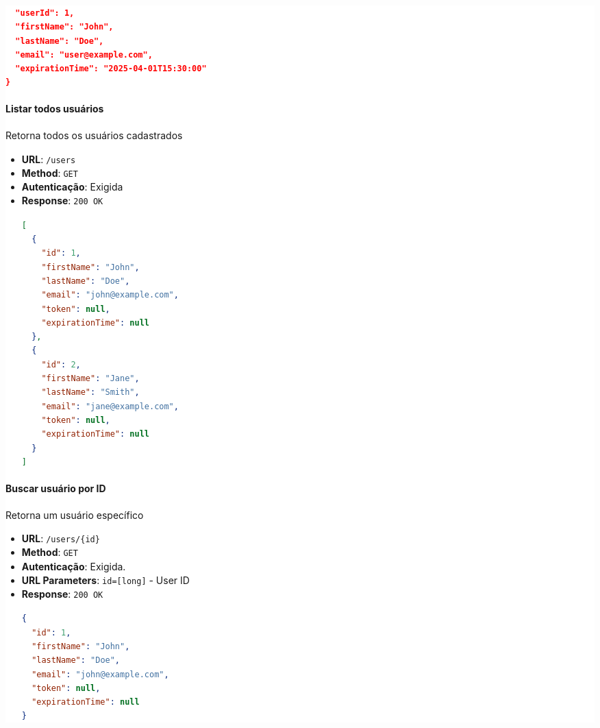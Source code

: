   ```json
    "userId": 1,
    "firstName": "John",
    "lastName": "Doe",
    "email": "user@example.com",
    "expirationTime": "2025-04-01T15:30:00"
  }
  ```

#### Listar todos usuários

Retorna todos os usuários cadastrados

- **URL**: `/users`
- **Method**: `GET`
- **Autenticação**: Exigida
- **Response**: `200 OK`
  ```json
  [
    {
      "id": 1,
      "firstName": "John",
      "lastName": "Doe",
      "email": "john@example.com",
      "token": null,
      "expirationTime": null
    },
    {
      "id": 2,
      "firstName": "Jane",
      "lastName": "Smith",
      "email": "jane@example.com",
      "token": null,
      "expirationTime": null
    }
  ]
  ```

#### Buscar usuário por ID

Retorna um usuário específico

- **URL**: `/users/{id}`
- **Method**: `GET`
- **Autenticação**: Exigida.
- **URL Parameters**: `id=[long]` - User ID
- **Response**: `200 OK`
  ```json
  {
    "id": 1,
    "firstName": "John",
    "lastName": "Doe",
    "email": "john@example.com",
    "token": null,
    "expirationTime": null
  }
  ```
